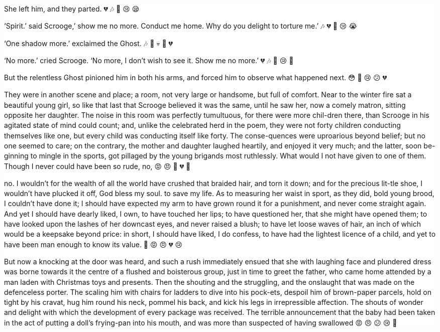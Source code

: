 

She left him, and they parted.
💔 🎶 🎵 😢 😪



‘Spirit.’ said Scrooge,’ show me no more. Conduct me home. Why do you delight to torture me.’
🎶 💔 🎵 😢 😭



‘One shadow more.’ exclaimed the Ghost.
🎶 🎵 💀 💓 💔



‘No more.’ cried Scrooge. ‘No more, I don’t wish to see it. Show me no more.’
💔 🎶 🙅 😢 🎵



But the relentless Ghost pinioned him in both his arms, and forced him to observe what happened next.
😳 👀 😢 😕 💔



They were in another scene and place; a room, not very large or handsome, but full of comfort. Near to the winter fire sat a beautiful young girl, so like that last that Scrooge believed it was the same, until he saw her, now a comely matron, sitting opposite her daughter. The noise in this room was perfectly tumultuous, for there were more chil-dren there, than Scrooge in his agitated state of mind could count; and, unlike the celebrated herd in the poem, they were not forty children conducting themselves like one, but every child was conducting itself like forty. The conse-quences were uproarious beyond belief; but no one seemed to care; on the contrary, the mother and daughter laughed heartily, and enjoyed it very much; and the latter, soon be-ginning to mingle in the sports, got pillaged by the young brigands most ruthlessly. What would I not have given to one of them. Though I never could have been so rude, no,
😡 😠 💓 💔 💛



	


no. I wouldn’t for the wealth of all the world have crushed that braided hair, and torn it down; and for the precious lit-tle shoe, I wouldn’t have plucked it off, God bless my soul. to save my life. As to measuring her waist in sport, as they did, bold young brood, I couldn’t have done it; I should have expected my arm to have grown round it for a punishment, and never come straight again. And yet I should have dearly liked, I own, to have touched her lips; to have questioned her, that she might have opened them; to have looked upon the lashes of her downcast eyes, and never raised a blush; to have let loose waves of hair, an inch of which would be a keepsake beyond price: in short, I should have liked, I do confess, to have had the lightest licence of a child, and yet to have been man enough to know its value.
💓 😡 😠 💔 😢



But now a knocking at the door was heard, and such a rush immediately ensued that she with laughing face and plundered dress was borne towards it the centre of a flushed and boisterous group, just in time to greet the father, who came home attended by a man laden with Christmas toys and presents. Then the shouting and the struggling, and the onslaught that was made on the defenceless porter. The scaling him with chairs for ladders to dive into his pock-ets, despoil him of brown-paper parcels, hold on tight by his cravat, hug him round his neck, pommel his back, and kick his legs in irrepressible affection. The shouts of wonder and delight with which the development of every package was received. The terrible announcement that the baby had been taken in the act of putting a doll’s frying-pan into his mouth, and was more than suspected of having swallowed
😡 😠 😕 😢 💓
